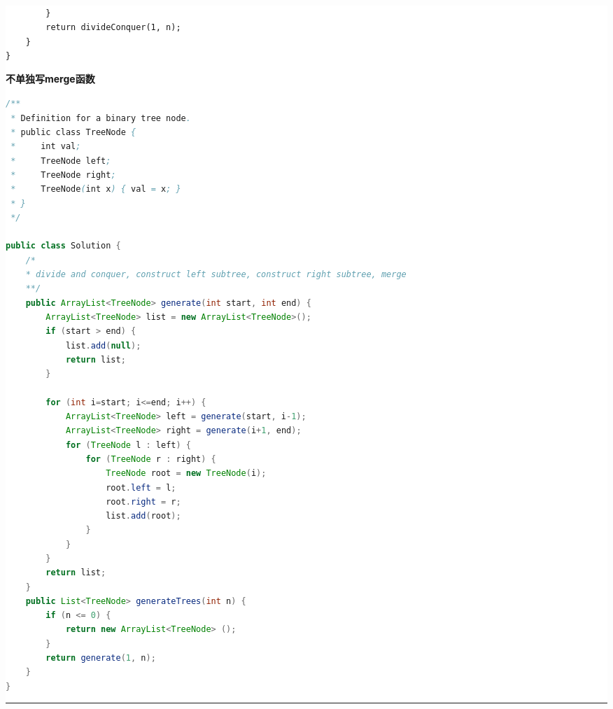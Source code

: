 ```
        }
        return divideConquer(1, n);
    }
}
```
**不单独写merge函数**  
```java
/**
 * Definition for a binary tree node.
 * public class TreeNode {
 *     int val;
 *     TreeNode left;
 *     TreeNode right;
 *     TreeNode(int x) { val = x; }
 * }
 */
 
public class Solution {
    /* 
    * divide and conquer, construct left subtree, construct right subtree, merge
    **/
    public ArrayList<TreeNode> generate(int start, int end) {
        ArrayList<TreeNode> list = new ArrayList<TreeNode>();
        if (start > end) {
            list.add(null);
            return list;
        }
        
        for (int i=start; i<=end; i++) {
            ArrayList<TreeNode> left = generate(start, i-1);
            ArrayList<TreeNode> right = generate(i+1, end);
            for (TreeNode l : left) {
                for (TreeNode r : right) {
                    TreeNode root = new TreeNode(i);
                    root.left = l;
                    root.right = r;
                    list.add(root);
                }
            }
        }
        return list;
    }
    public List<TreeNode> generateTrees(int n) {
        if (n <= 0) {
            return new ArrayList<TreeNode> ();
        }
        return generate(1, n);
    }
}
```
* * *
